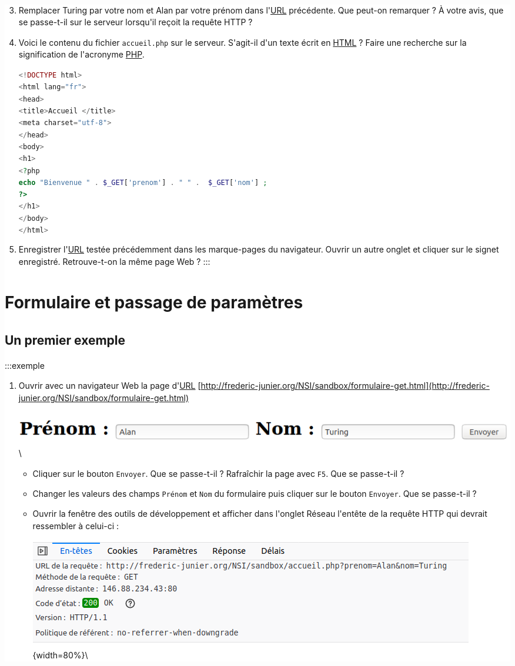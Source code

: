 3. Remplacer Turing par votre nom et Alan par votre prénom dans l'[URL][URL] précédente. Que peut-on remarquer ? À votre avis, que se passe-t-il sur le serveur lorsqu'il reçoit la requête HTTP ? 
4. Voici le contenu du fichier `accueil.php` sur le serveur. S'agit-il d'un texte écrit   en  [HTML][HTML] ? Faire une recherche sur la signification de l'acronyme [PHP][PHP].

    ~~~php
    <!DOCTYPE html>
    <html lang="fr">
    <head>
    <title>Accueil </title>
    <meta charset="utf-8">    
    </head> 
    <body>
    <h1>
    <?php  
    echo "Bienvenue " . $_GET['prenom'] . " " .  $_GET['nom'] ;
    ?>
    </h1>
    </body>
    </html> 
    ~~~

5. Enregistrer l'[URL][URL] testée précédemment  dans les marque-pages du navigateur. Ouvrir un autre onglet et cliquer sur le signet enregistré. Retrouve-t-on la même page Web ?
:::


# Formulaire et passage de paramètres

## Un premier exemple

:::exemple

1. Ouvrir avec un navigateur Web la page d'[URL][URL]  [http://frederic-junier.org/NSI/sandbox/formulaire-get.html](http://frederic-junier.org/NSI/sandbox/formulaire-get.html)

      ![Premier formulaire](images/formulaire1.png "Premier formulaire")\

      * Cliquer sur le bouton `Envoyer`. Que se passe-t-il ? Rafraîchir la page avec `F5`. Que se passe-t-il ?
      * Changer les valeurs des champs `Prénom` et `Nom` du formulaire puis cliquer sur le bouton `Envoyer`. Que se passe-t-il ?
      * Ouvrir la fenêtre des outils de développement et afficher dans l'onglet Réseau l'entête de la requête HTTP qui devrait ressembler à celui-ci :
      
         ![Entête GET](images/entete-get.png "Entête GET"){width=80%}\


[URL]: https://developer.mozilla.org/fr/docs/Glossaire/URL
[HTTP]: https://developer.mozilla.org/fr/docs/Glossaire/HTTP
[HTML]: https://developer.mozilla.org/fr/docs/Glossaire/HTML
[Tim Berners-Lee]: https://interstices.info/les-debuts-du-web-sous-loeil-du-w3c/
[Robert Caillau]: https://fr.wikipedia.org/wiki/Robert_Cailliau
[CERN]: https://fr.wikipedia.org/wiki/Organisation_europ%C3%A9enne_pour_la_recherche_nucl%C3%A9aire 
[IETF]: https://developer.mozilla.org/fr/docs/Glossaire/IETF
[TCP]: https://developer.mozilla.org/fr/docs/Glossaire/TCP
[IP]: https://developer.mozilla.org/fr/docs/Glossaire/IP_Address
[Javascript]: https://developer.mozilla.org/fr/docs/Glossaire/JavaScript
[CSS]: https://developer.mozilla.org/fr/docs/Glossaire/CSS
[DNS]: https://developer.mozilla.org/fr/docs/Glossaire/DNS  
[HTTPS]: https://developer.mozilla.org/fr/docs/Glossaire/https
[PHP]: https://developer.mozilla.org/fr/docs/Glossaire/PHP
[Python]: https://docs.python.org/3.7/library/cgi.html
[POST]: https://developer.mozilla.org/fr/docs/Web/HTTP/M%C3%A9thode/POST
[GET]: https://developer.mozilla.org/fr/docs/Web/HTTP/M%C3%A9thode/GET
[certificat]: https://developer.mozilla.org/fr/docs/Glossaire/Certificat_num%C3%A9rique